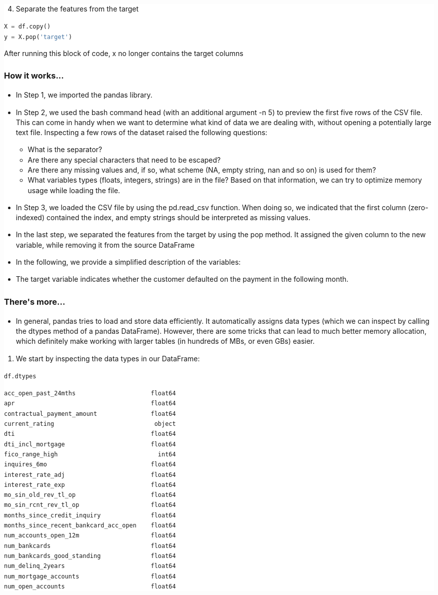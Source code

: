 4. Separate the features from the target


```python
X = df.copy()
y = X.pop('target')
```

After running this block of code, x no longer contains the target columns

### How it works...
- In Step 1, we imported the pandas library.
- In Step 2, we used the bash command head (with an additional argument -n 5) to preview the first five rows of the CSV file. This can come in handy when we want to determine what kind of data we are dealing with, without opening a potentially large text file.
Inspecting a few rows of the dataset raised the following questions:
    - What is the separator?
    - Are there any special characters that need to be escaped?
    - Are there any missing values and, if so, what scheme (NA, empty string, nan and so on) is used for them?
    - What variables types (floats, integers, strings) are in the file? Based on that information, we can try to optimize memory usage while loading the file.
- In Step 3, we loaded the CSV file by using the pd.read_csv function. When doing so, we indicated that the first column (zero-indexed) contained the index, and empty strings should be interpreted as missing values. 
- In the last step, we separated the features from the target by using the pop method. It assigned the given column to the new variable, while removing it from the source DataFrame
- In the following, we provide a simplified description of the variables:

- The target variable indicates whether the customer defaulted on the payment in the following month.


### There's more...
- In general, pandas tries to load and store data efficiently. It automatically assigns data types (which we can inspect by calling the dtypes method of a pandas DataFrame). However, there are some tricks that can lead to much better memory allocation, which definitely make working with larger tables (in hundreds of MBs, or even GBs) easier.

1. We start by inspecting the data types in our DataFrame:


```python
df.dtypes
```




    acc_open_past_24mths                     float64
    apr                                      float64
    contractual_payment_amount               float64
    current_rating                            object
    dti                                      float64
    dti_incl_mortgage                        float64
    fico_range_high                            int64
    inquires_6mo                             float64
    interest_rate_adj                        float64
    interest_rate_exp                        float64
    mo_sin_old_rev_tl_op                     float64
    mo_sin_rcnt_rev_tl_op                    float64
    months_since_credit_inquiry              float64
    months_since_recent_bankcard_acc_open    float64
    num_accounts_open_12m                    float64
    num_bankcards                            float64
    num_bankcards_good_standing              float64
    num_delinq_2years                        float64
    num_mortgage_accounts                    float64
    num_open_accounts                        float64
